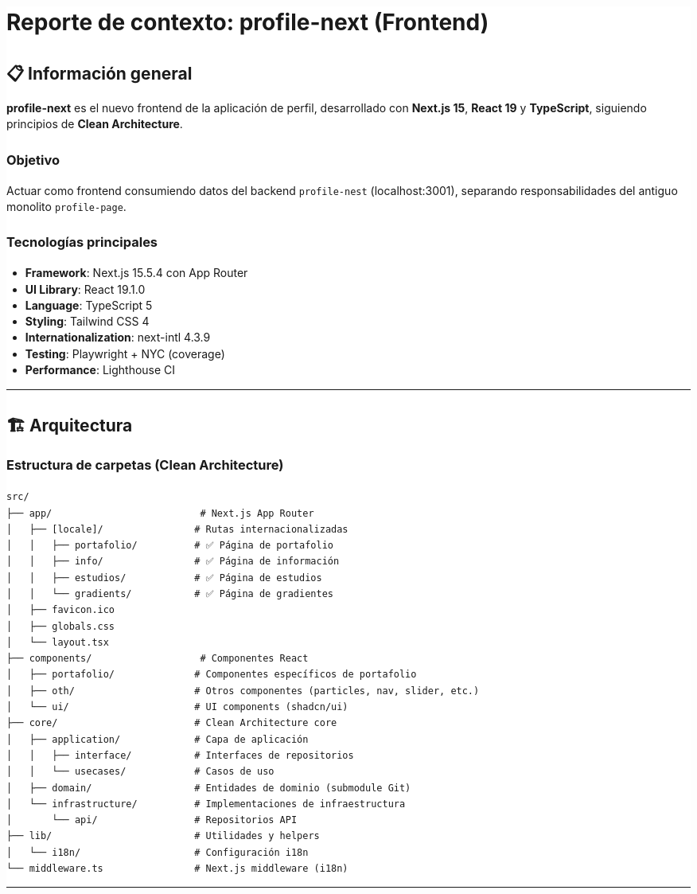 # Reporte de contexto: profile-next (Frontend)

## 📋 Información general

**profile-next** es el nuevo frontend de la aplicación de perfil, desarrollado con **Next.js 15**, **React 19** y **TypeScript**, siguiendo principios de **Clean Architecture**.

### Objetivo
Actuar como frontend consumiendo datos del backend `profile-nest` (localhost:3001), separando responsabilidades del antiguo monolito `profile-page`.

### Tecnologías principales
- **Framework**: Next.js 15.5.4 con App Router
- **UI Library**: React 19.1.0  
- **Language**: TypeScript 5
- **Styling**: Tailwind CSS 4
- **Internationalization**: next-intl 4.3.9
- **Testing**: Playwright + NYC (coverage)
- **Performance**: Lighthouse CI

---

## 🏗️ Arquitectura

### Estructura de carpetas (Clean Architecture)
```
src/
├── app/                          # Next.js App Router
│   ├── [locale]/                # Rutas internacionalizadas
│   │   ├── portafolio/          # ✅ Página de portafolio
│   │   ├── info/                # ✅ Página de información
│   │   ├── estudios/            # ✅ Página de estudios
│   │   └── gradients/           # ✅ Página de gradientes
│   ├── favicon.ico
│   ├── globals.css
│   └── layout.tsx
├── components/                   # Componentes React
│   ├── portafolio/              # Componentes específicos de portafolio
│   ├── oth/                     # Otros componentes (particles, nav, slider, etc.)
│   └── ui/                      # UI components (shadcn/ui)
├── core/                        # Clean Architecture core
│   ├── application/             # Capa de aplicación
│   │   ├── interface/           # Interfaces de repositorios
│   │   └── usecases/            # Casos de uso
│   ├── domain/                  # Entidades de dominio (submodule Git)
│   └── infrastructure/          # Implementaciones de infraestructura
│       └── api/                 # Repositorios API
├── lib/                         # Utilidades y helpers
│   └── i18n/                    # Configuración i18n
└── middleware.ts                # Next.js middleware (i18n)
```

---